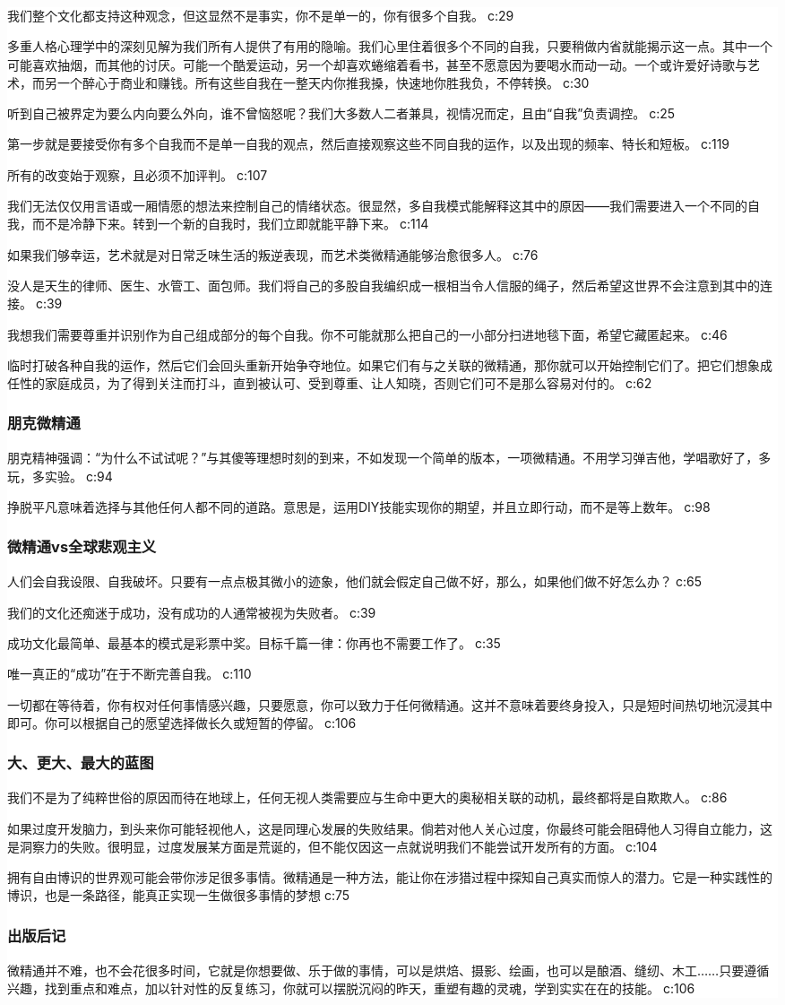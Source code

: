 我们整个文化都支持这种观念，但这显然不是事实，你不是单一的，你有很多个自我。 c:29

多重人格心理学中的深刻见解为我们所有人提供了有用的隐喻。我们心里住着很多个不同的自我，只要稍做内省就能揭示这一点。其中一个可能喜欢抽烟，而其他的讨厌。可能一个酷爱运动，另一个却喜欢蜷缩着看书，甚至不愿意因为要喝水而动一动。一个或许爱好诗歌与艺术，而另一个醉心于商业和赚钱。所有这些自我在一整天内你推我搡，快速地你胜我负，不停转换。 c:30

听到自己被界定为要么内向要么外向，谁不曾恼怒呢？我们大多数人二者兼具，视情况而定，且由“自我”负责调控。 c:25

第一步就是要接受你有多个自我而不是单一自我的观点，然后直接观察这些不同自我的运作，以及出现的频率、特长和短板。 c:119

所有的改变始于观察，且必须不加评判。 c:107

我们无法仅仅用言语或一厢情愿的想法来控制自己的情绪状态。很显然，多自我模式能解释这其中的原因——我们需要进入一个不同的自我，而不是冷静下来。转到一个新的自我时，我们立即就能平静下来。 c:114

如果我们够幸运，艺术就是对日常乏味生活的叛逆表现，而艺术类微精通能够治愈很多人。 c:76

没人是天生的律师、医生、水管工、面包师。我们将自己的多股自我编织成一根相当令人信服的绳子，然后希望这世界不会注意到其中的连接。 c:39

我想我们需要尊重并识别作为自己组成部分的每个自我。你不可能就那么把自己的一小部分扫进地毯下面，希望它藏匿起来。 c:46

临时打破各种自我的运作，然后它们会回头重新开始争夺地位。如果它们有与之关联的微精通，那你就可以开始控制它们了。把它们想象成任性的家庭成员，为了得到关注而打斗，直到被认可、受到尊重、让人知晓，否则它们可不是那么容易对付的。 c:62

### 朋克微精通

朋克精神强调：“为什么不试试呢？”与其傻等理想时刻的到来，不如发现一个简单的版本，一项微精通。不用学习弹吉他，学唱歌好了，多玩，多实验。 c:94

挣脱平凡意味着选择与其他任何人都不同的道路。意思是，运用DIY技能实现你的期望，并且立即行动，而不是等上数年。 c:98

### 微精通vs全球悲观主义

人们会自我设限、自我破坏。只要有一点点极其微小的迹象，他们就会假定自己做不好，那么，如果他们做不好怎么办？ c:65

我们的文化还痴迷于成功，没有成功的人通常被视为失败者。 c:39

成功文化最简单、最基本的模式是彩票中奖。目标千篇一律：你再也不需要工作了。 c:35

唯一真正的“成功”在于不断完善自我。 c:110

一切都在等待着，你有权对任何事情感兴趣，只要愿意，你可以致力于任何微精通。这并不意味着要终身投入，只是短时间热切地沉浸其中即可。你可以根据自己的愿望选择做长久或短暂的停留。 c:106

### 大、更大、最大的蓝图

我们不是为了纯粹世俗的原因而待在地球上，任何无视人类需要应与生命中更大的奥秘相关联的动机，最终都将是自欺欺人。 c:86

如果过度开发脑力，到头来你可能轻视他人，这是同理心发展的失败结果。倘若对他人关心过度，你最终可能会阻碍他人习得自立能力，这是洞察力的失败。很明显，过度发展某方面是荒诞的，但不能仅因这一点就说明我们不能尝试开发所有的方面。 c:104

拥有自由博识的世界观可能会带你涉足很多事情。微精通是一种方法，能让你在涉猎过程中探知自己真实而惊人的潜力。它是一种实践性的博识，也是一条路径，能真正实现一生做很多事情的梦想 c:75

### 出版后记

微精通并不难，也不会花很多时间，它就是你想要做、乐于做的事情，可以是烘焙、摄影、绘画，也可以是酿酒、缝纫、木工……只要遵循兴趣，找到重点和难点，加以针对性的反复练习，你就可以摆脱沉闷的昨天，重塑有趣的灵魂，学到实实在在的技能。 c:106